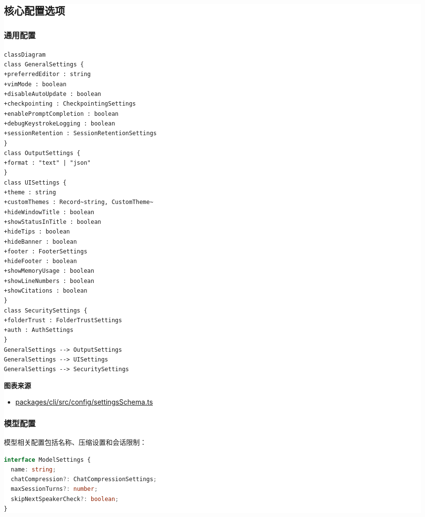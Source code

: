 ## 核心配置选项

### 通用配置

```mermaid
classDiagram
class GeneralSettings {
+preferredEditor : string
+vimMode : boolean
+disableAutoUpdate : boolean
+checkpointing : CheckpointingSettings
+enablePromptCompletion : boolean
+debugKeystrokeLogging : boolean
+sessionRetention : SessionRetentionSettings
}
class OutputSettings {
+format : "text" | "json"
}
class UISettings {
+theme : string
+customThemes : Record~string, CustomTheme~
+hideWindowTitle : boolean
+showStatusInTitle : boolean
+hideTips : boolean
+hideBanner : boolean
+footer : FooterSettings
+hideFooter : boolean
+showMemoryUsage : boolean
+showLineNumbers : boolean
+showCitations : boolean
}
class SecuritySettings {
+folderTrust : FolderTrustSettings
+auth : AuthSettings
}
GeneralSettings --> OutputSettings
GeneralSettings --> UISettings
GeneralSettings --> SecuritySettings
```

**图表来源**
- [packages/cli/src/config/settingsSchema.ts](file://packages/cli/src/config/settingsSchema.ts#L85-L200)

### 模型配置

模型相关配置包括名称、压缩设置和会话限制：

```typescript
interface ModelSettings {
  name: string;
  chatCompression?: ChatCompressionSettings;
  maxSessionTurns?: number;
  skipNextSpeakerCheck?: boolean;
}
```
